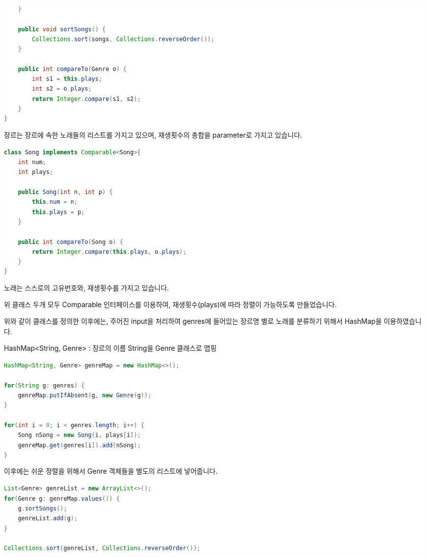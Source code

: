 ~~~java
    }

    public void sortSongs() {
        Collections.sort(songs, Collections.reverseOrder());
    }

    public int compareTo(Genre o) {
        int s1 = this.plays;
        int s2 = o.plays;
        return Integer.compare(s1, s2);
    }    
}
~~~
장르는 장르에 속한 노래들의 리스트를 가지고 있으며, 재생횟수의 총합을 parameter로 가지고 있습니다.

~~~java
class Song implements Comparable<Song>{
    int num;
    int plays;

    public Song(int n, int p) {
        this.num = n;
        this.plays = p;
    }

    public int compareTo(Song o) {
        return Integer.compare(this.plays, o.plays);
    }
}
~~~
노래는 스스로의 고유번호와, 재생횟수를 가지고 있습니다.

위 클래스 두개 모두 Comparable 인터페이스를 이용하여, 재생횟수(plays)에 따라 정렬이 가능하도록 만들었습니다.

위와 같이 클래스를 정의한 이후에는, 주어진 input을 처리하여 genres에 들어있는 장르명 별로 노래를 분류하기 위해서 HashMap을 이용하였습니다.

HashMap<String, Genre> : 장르의 이름 String을 Genre 클래스로 맵핑
~~~java
HashMap<String, Genre> genreMap = new HashMap<>();

for(String g: genres) {
    genreMap.putIfAbsent(g, new Genre(g));
}

for(int i = 0; i < genres.length; i++) {
    Song nSong = new Song(i, plays[i]);
    genreMap.get(genres[i]).add(nSong);
}
~~~

이후에는 쉬운 정렬을 위해서 Genre 객체들을 별도의 리스트에 넣어줍니다.

~~~java
List<Genre> genreList = new ArrayList<>();
for(Genre g: genreMap.values()) {
    g.sortSongs();
    genreList.add(g);
}

Collections.sort(genreList, Collections.reverseOrder());
~~~
